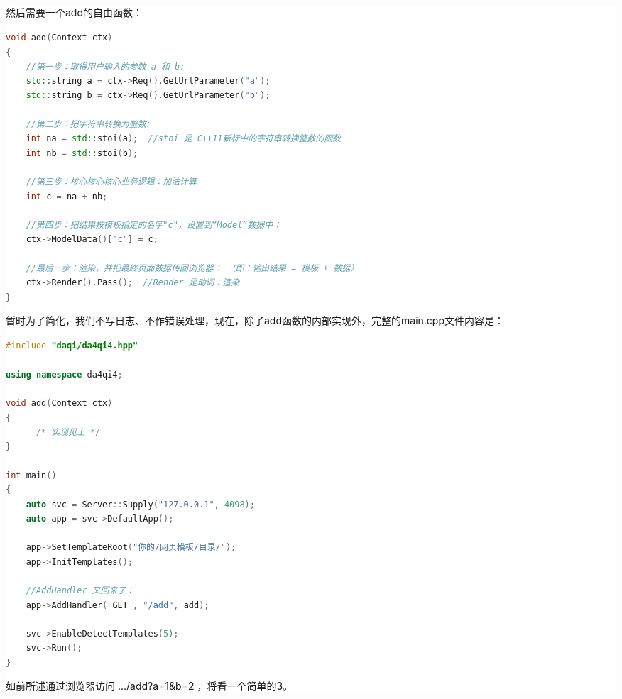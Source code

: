 然后需要一个add的自由函数：

```C++
void add(Context ctx)
{
    //第一步：取得用户输入的参数 a 和 b:
    std::string a = ctx->Req().GetUrlParameter("a");
    std::string b = ctx->Req().GetUrlParameter("b");

    //第二步：把字符串转换为整数:
    int na = std::stoi(a);  //stoi 是 C++11新标中的字符串转换整数的函数
    int nb = std::stoi(b);

    //第三步：核心核心核心业务逻辑：加法计算
    int c = na + nb;

    //第四步：把结果按模板指定的名字"c"，设置到“Model”数据中：
    ctx->ModelData()["c"] = c;

    //最后一步：渲染，并把最终页面数据传回浏览器： （即：输出结果 = 模板 + 数据）
    ctx->Render().Pass();  //Render 是动词：渲染
}
```

暂时为了简化，我们不写日志、不作错误处理，现在，除了add函数的内部实现外，完整的main.cpp文件内容是：

```C++
#include "daqi/da4qi4.hpp"

using namespace da4qi4;

void add(Context ctx)
{ 
      /* 实现见上 */
}

int main()
{
    auto svc = Server::Supply("127.0.0.1", 4098);
    auto app = svc->DefaultApp(); 

    app->SetTemplateRoot("你的/网页模板/目录/"); 
    app->InitTemplates();

    //AddHandler 又回来了：
    app->AddHandler(_GET_, "/add", add);

    svc->EnableDetectTemplates(5);
    svc->Run();
}
```

如前所述通过浏览器访问  .../add?a=1&b=2 ，将看一个简单的3。

